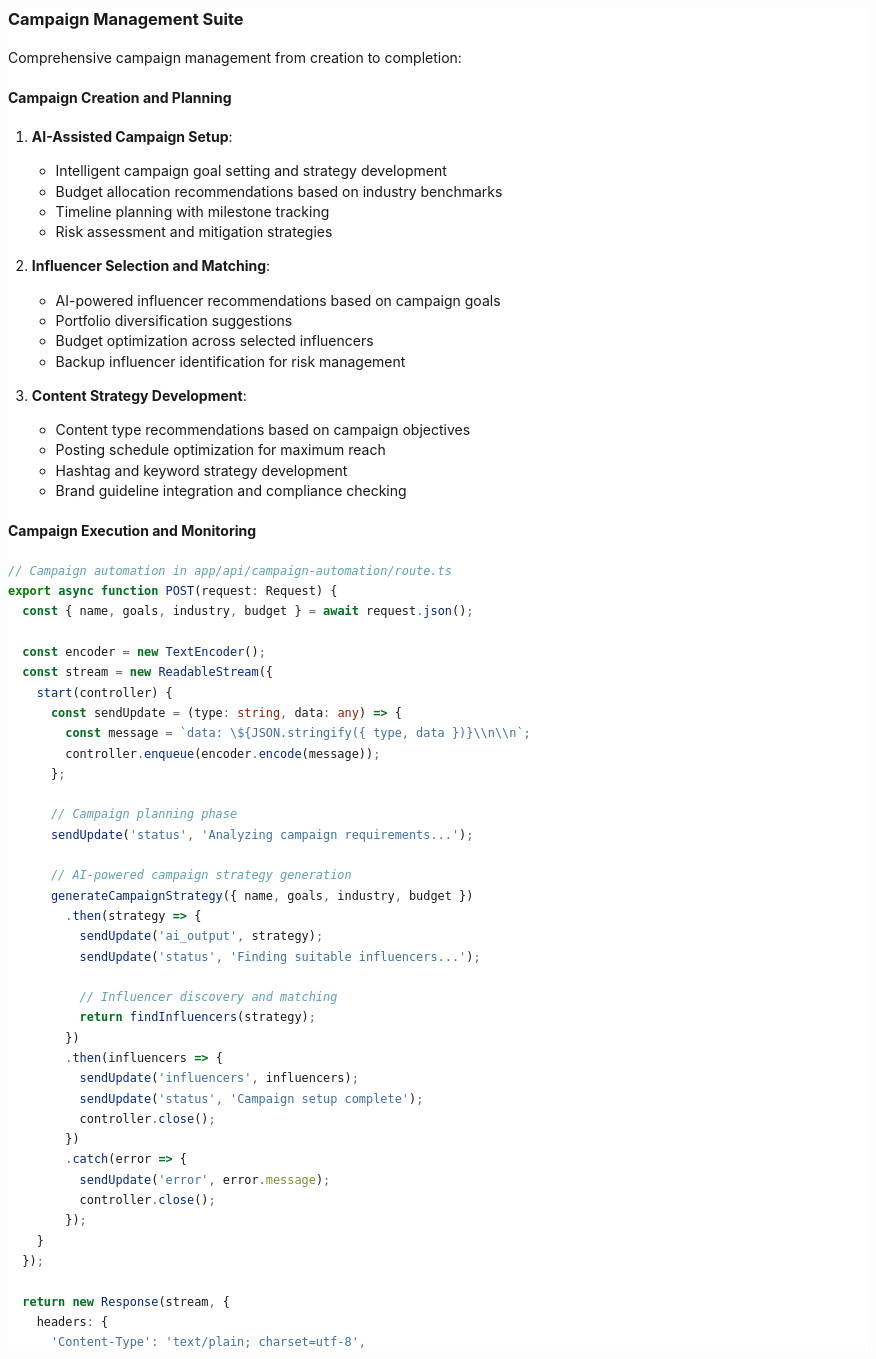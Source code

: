 ### Campaign Management Suite

Comprehensive campaign management from creation to completion:

#### Campaign Creation and Planning
1. **AI-Assisted Campaign Setup**:
   - Intelligent campaign goal setting and strategy development
   - Budget allocation recommendations based on industry benchmarks
   - Timeline planning with milestone tracking
   - Risk assessment and mitigation strategies

2. **Influencer Selection and Matching**:
   - AI-powered influencer recommendations based on campaign goals
   - Portfolio diversification suggestions
   - Budget optimization across selected influencers
   - Backup influencer identification for risk management

3. **Content Strategy Development**:
   - Content type recommendations based on campaign objectives
   - Posting schedule optimization for maximum reach
   - Hashtag and keyword strategy development
   - Brand guideline integration and compliance checking

#### Campaign Execution and Monitoring
```typescript
// Campaign automation in app/api/campaign-automation/route.ts
export async function POST(request: Request) {
  const { name, goals, industry, budget } = await request.json();
  
  const encoder = new TextEncoder();
  const stream = new ReadableStream({
    start(controller) {
      const sendUpdate = (type: string, data: any) => {
        const message = `data: \${JSON.stringify({ type, data })}\\n\\n`;
        controller.enqueue(encoder.encode(message));
      };
      
      // Campaign planning phase
      sendUpdate('status', 'Analyzing campaign requirements...');
      
      // AI-powered campaign strategy generation
      generateCampaignStrategy({ name, goals, industry, budget })
        .then(strategy => {
          sendUpdate('ai_output', strategy);
          sendUpdate('status', 'Finding suitable influencers...');
          
          // Influencer discovery and matching
          return findInfluencers(strategy);
        })
        .then(influencers => {
          sendUpdate('influencers', influencers);
          sendUpdate('status', 'Campaign setup complete');
          controller.close();
        })
        .catch(error => {
          sendUpdate('error', error.message);
          controller.close();
        });
    }
  });
  
  return new Response(stream, {
    headers: {
      'Content-Type': 'text/plain; charset=utf-8',
```